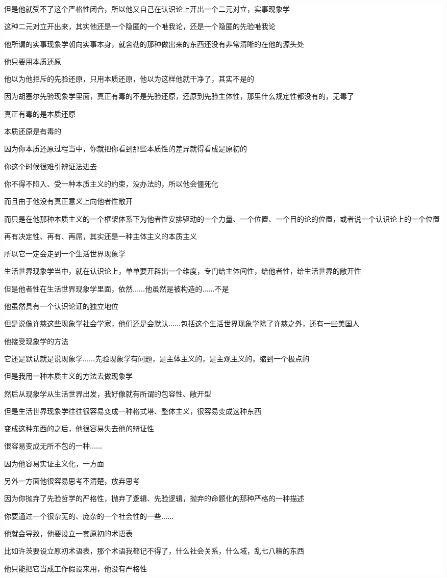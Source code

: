 但是他就受不了这个严格性闭合，所以他又自己在认识论上开出一个二元对立，实事现象学

这种二元对立开出来，其实他还是一个隐匿的一个唯我论，还是一个隐匿的先验唯我论

他所谓的实事现象学朝向实事本身，就舍勒的那种做出来的东西还没有非常清晰的在他的源头处

他只要用本质还原

他以为他拒斥的先验还原，只用本质还原，他以为这样他就干净了，其实不是的

因为胡塞尔先验现象学里面，真正有毒的不是先验还原，还原到先验主体性，那里什么规定性都没有的，无毒了

真正有毒的是本质还原

本质还原是有毒的

因为你本质还原过程当中，你就把你看到那些本质性的差异就得看成是原初的

你这个时候很难引辨证法进去

你不得不陷入、受一种本质主义的约束，没办法的，所以他会僵死化

而且由于他没有真正意义上向他者性敞开

而只是在他那种本质主义的一个框架体系下为他者性安排驱动的一个力量、一个位置、一个目的论的位置，或者说一个认识论上的一个位置

再有决定性、再有、再屌，其实还是一种主体主义的本质主义

所以它一定会走到一个生活世界现象学

生活世界现象学当中，就在认识论上，单单要开辟出一个维度，专门给主体间性，给他者性，给生活世界的敞开性

但是他者性在生活世界现象学里面，依然……他虽然是被构造的……不是

他虽然具有一个认识论证的独立地位

但是说像许慈这些现象学社会学家，他们还是会默认……包括这个生活世界现象学除了许慈之外，还有一些美国人

他接受现象学的方法

它还是默认就是说现象学……先验现象学有问题，是主体主义的，是主观主义的，缩到一个极点的

但是我用一种本质主义的方法去做现象学

然后从现象学从生活世界出发，我好像就有所谓的包容性、敞开型

但是生活世界现象学往往很容易变成一种格式塔、整体主义，很容易变成这种东西

变成这种东西的之后，他很容易失去他的辩证性

很容易变成无所不包的一种……

因为他容易实证主义化，一方面

另外一方面他很容易思考不清楚，放弃思考

因为你抛弃了先验哲学的严格性，抛弃了逻辑、先验逻辑，抛弃的命题化的那种严格的一种描述

你要通过一个很杂芜的、庞杂的一个社会性的一些……

他就会导致，他要设立一套原初的术语表

比如许茨要设立原初术语表，那个术语我都记不得了，什么社会关系，什么域，乱七八糟的东西

他只能把它当成工作假设来用，他没有严格性
